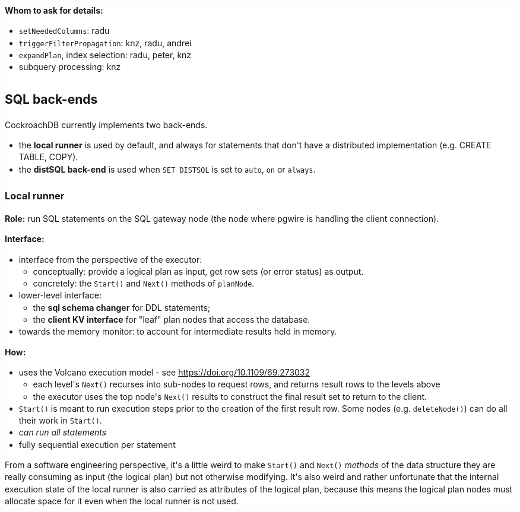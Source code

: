 **Whom to ask for details:**

- `setNeededColumns`: radu
- `triggerFilterPropagation`: knz, radu, andrei
- `expandPlan`, index selection: radu, peter, knz
- subquery processing: knz

## SQL back-ends

CockroachDB currently implements two back-ends.

- the **local runner** is used by default, and always for statements
  that don't have a distributed implementation (e.g. CREATE TABLE,
  COPY).
- the **distSQL back-end** is used when `SET DISTSQL` is set to
  `auto`, `on` or `always`.

### Local runner

**Role:** run SQL statements on the SQL gateway node (the node where
pgwire is handling the client connection).

**Interface:**

- interface from the perspective of the executor:
  - conceptually: provide a logical plan as input, get row sets (or
    error status) as output.
  - concretely: the `Start()` and `Next()` methods of `planNode`.
- lower-level interface:
  - the **sql schema changer** for DDL statements;
  - the **client KV interface** for "leaf" plan nodes that access
    the database.
- towards the memory monitor: to account for intermediate results
  held in memory.

**How:**

- uses the Volcano execution model - see https://doi.org/10.1109/69.273032
  - each level's `Next()` recurses into sub-nodes to request rows, and returns
    result rows to the levels above
  - the executor uses the top node's `Next()` results to construct the final
	result set to return to the client.
- `Start()` is meant to run execution steps prior to the creation of
  the first result row. Some nodes (e.g. `deleteNode()`) can do all
  their work in `Start()`.
- *can run all statements*
- fully sequential execution per statement

From a software engineering perspective, it's a little weird to make
`Start()` and `Next()` *methods* of the data structure they are really
consuming as input (the logical plan) but not otherwise
modifying. It's also weird and rather unfortunate that the internal
execution state of the local runner is also carried as attributes of
the logical plan, because this means the logical plan nodes must
allocate space for it even when the local runner is not used.
